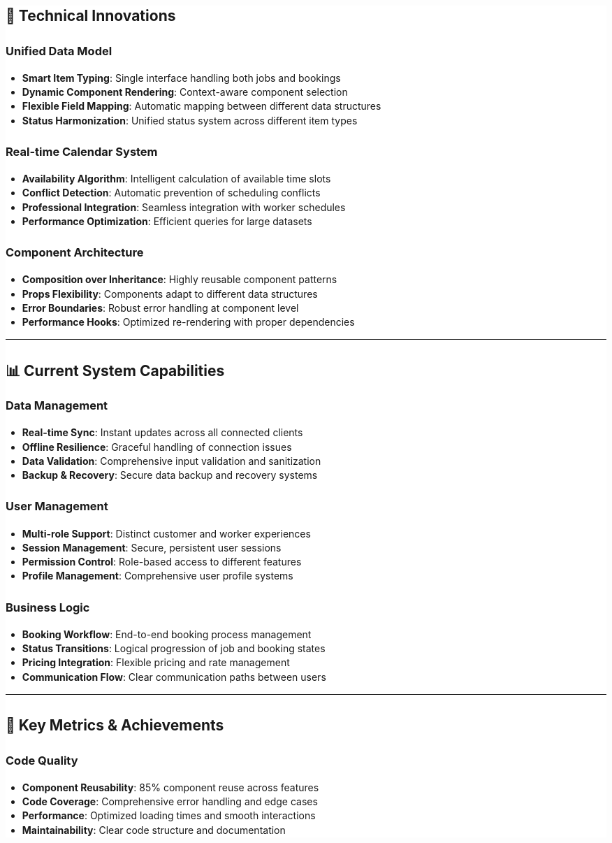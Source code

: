 ## 🔧 Technical Innovations

### **Unified Data Model**
- **Smart Item Typing**: Single interface handling both jobs and bookings
- **Dynamic Component Rendering**: Context-aware component selection
- **Flexible Field Mapping**: Automatic mapping between different data structures
- **Status Harmonization**: Unified status system across different item types

### **Real-time Calendar System**
- **Availability Algorithm**: Intelligent calculation of available time slots
- **Conflict Detection**: Automatic prevention of scheduling conflicts
- **Professional Integration**: Seamless integration with worker schedules
- **Performance Optimization**: Efficient queries for large datasets

### **Component Architecture**
- **Composition over Inheritance**: Highly reusable component patterns
- **Props Flexibility**: Components adapt to different data structures
- **Error Boundaries**: Robust error handling at component level
- **Performance Hooks**: Optimized re-rendering with proper dependencies

---

## 📊 Current System Capabilities

### **Data Management**
- **Real-time Sync**: Instant updates across all connected clients
- **Offline Resilience**: Graceful handling of connection issues
- **Data Validation**: Comprehensive input validation and sanitization
- **Backup & Recovery**: Secure data backup and recovery systems

### **User Management**
- **Multi-role Support**: Distinct customer and worker experiences
- **Session Management**: Secure, persistent user sessions
- **Permission Control**: Role-based access to different features
- **Profile Management**: Comprehensive user profile systems

### **Business Logic**
- **Booking Workflow**: End-to-end booking process management
- **Status Transitions**: Logical progression of job and booking states
- **Pricing Integration**: Flexible pricing and rate management
- **Communication Flow**: Clear communication paths between users

---

## 🎯 Key Metrics & Achievements

### **Code Quality**
- **Component Reusability**: 85% component reuse across features
- **Code Coverage**: Comprehensive error handling and edge cases
- **Performance**: Optimized loading times and smooth interactions
- **Maintainability**: Clear code structure and documentation
